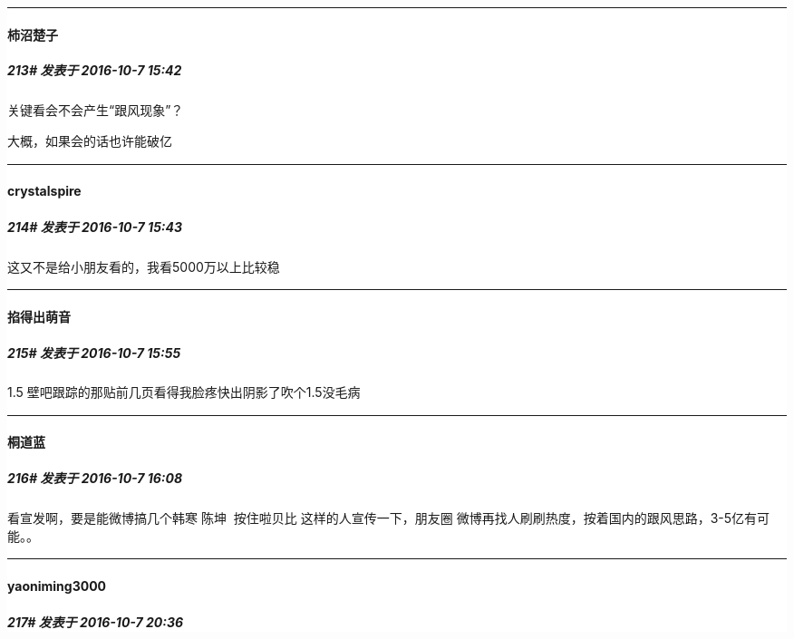 
*****

####  柿沼楚子  
##### 213#       发表于 2016-10-7 15:42




关键看会不会产生“跟风现象”？

大概，如果会的话也许能破亿







*****

####  crystalspire  
##### 214#       发表于 2016-10-7 15:43




这又不是给小朋友看的，我看5000万以上比较稳







*****

####  掐得出萌音  
##### 215#       发表于 2016-10-7 15:55




1.5 壁吧跟踪的那贴前几页看得我脸疼快出阴影了吹个1.5没毛病







*****

####  桐道蓝  
##### 216#       发表于 2016-10-7 16:08




看宣发啊，要是能微博搞几个韩寒 陈坤  按住啦贝比 这样的人宣传一下，朋友圈 微博再找人刷刷热度，按着国内的跟风思路，3-5亿有可能。。







*****

####  yaoniming3000  
##### 217#       发表于 2016-10-7 20:36
